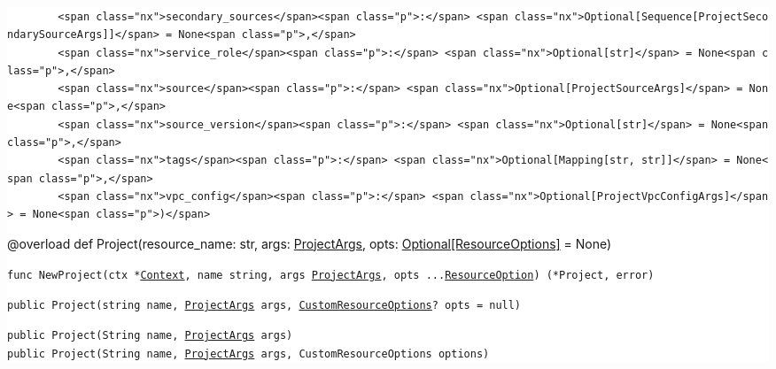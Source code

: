             <span class="nx">secondary_sources</span><span class="p">:</span> <span class="nx">Optional[Sequence[ProjectSecondarySourceArgs]]</span> = None<span class="p">,</span>
            <span class="nx">service_role</span><span class="p">:</span> <span class="nx">Optional[str]</span> = None<span class="p">,</span>
            <span class="nx">source</span><span class="p">:</span> <span class="nx">Optional[ProjectSourceArgs]</span> = None<span class="p">,</span>
            <span class="nx">source_version</span><span class="p">:</span> <span class="nx">Optional[str]</span> = None<span class="p">,</span>
            <span class="nx">tags</span><span class="p">:</span> <span class="nx">Optional[Mapping[str, str]]</span> = None<span class="p">,</span>
            <span class="nx">vpc_config</span><span class="p">:</span> <span class="nx">Optional[ProjectVpcConfigArgs]</span> = None<span class="p">)</span>
<span class=nd>@overload</span>
<span class="k">def </span><span class="nx">Project</span><span class="p">(</span><span class="nx">resource_name</span><span class="p">:</span> <span class="nx">str</span><span class="p">,</span>
            <span class="nx">args</span><span class="p">:</span> <span class="nx"><a href="#inputs">ProjectArgs</a></span><span class="p">,</span>
            <span class="nx">opts</span><span class="p">:</span> <span class="nx"><a href="/docs/reference/pkg/python/pulumi/#pulumi.ResourceOptions">Optional[ResourceOptions]</a></span> = None<span class="p">)</span></code></pre></div>
</pulumi-choosable>
</div>

<div>
<pulumi-choosable type="language" values="go">
<div class="highlight"><pre class="chroma"><code class="language-go" data-lang="go"><span class="k">func </span><span class="nx">NewProject</span><span class="p">(</span><span class="nx">ctx</span><span class="p"> *</span><span class="nx"><a href="https://pkg.go.dev/github.com/pulumi/pulumi/sdk/v3/go/pulumi?tab=doc#Context">Context</a></span><span class="p">,</span> <span class="nx">name</span><span class="p"> </span><span class="nx">string</span><span class="p">,</span> <span class="nx">args</span><span class="p"> </span><span class="nx"><a href="#inputs">ProjectArgs</a></span><span class="p">,</span> <span class="nx">opts</span><span class="p"> ...</span><span class="nx"><a href="https://pkg.go.dev/github.com/pulumi/pulumi/sdk/v3/go/pulumi?tab=doc#ResourceOption">ResourceOption</a></span><span class="p">) (*<span class="nx">Project</span>, error)</span></code></pre></div>
</pulumi-choosable>
</div>

<div>
<pulumi-choosable type="language" values="csharp">
<div class="highlight"><pre class="chroma"><code class="language-csharp" data-lang="csharp"><span class="k">public </span><span class="nx">Project</span><span class="p">(</span><span class="nx">string</span><span class="p"> </span><span class="nx">name<span class="p">,</span> <span class="nx"><a href="#inputs">ProjectArgs</a></span><span class="p"> </span><span class="nx">args<span class="p">,</span> <span class="nx"><a href="/docs/reference/pkg/dotnet/Pulumi/Pulumi.CustomResourceOptions.html">CustomResourceOptions</a></span><span class="p">? </span><span class="nx">opts = null<span class="p">)</span></code></pre></div>
</pulumi-choosable>
</div>

<div>
<pulumi-choosable type="language" values="java">
<div class="highlight"><pre class="chroma">
<code class="language-java" data-lang="java"><span class="k">public </span><span class="nx">Project</span><span class="p">(</span><span class="nx">String</span><span class="p"> </span><span class="nx">name<span class="p">,</span> <span class="nx"><a href="#inputs">ProjectArgs</a></span><span class="p"> </span><span class="nx">args<span class="p">)</span>
<span class="k">public </span><span class="nx">Project</span><span class="p">(</span><span class="nx">String</span><span class="p"> </span><span class="nx">name<span class="p">,</span> <span class="nx"><a href="#inputs">ProjectArgs</a></span><span class="p"> </span><span class="nx">args<span class="p">,</span> <span class="nx">CustomResourceOptions</span><span class="p"> </span><span class="nx">options<span class="p">)</span>
</code></pre></div>
</pulumi-choosable>
</div>
